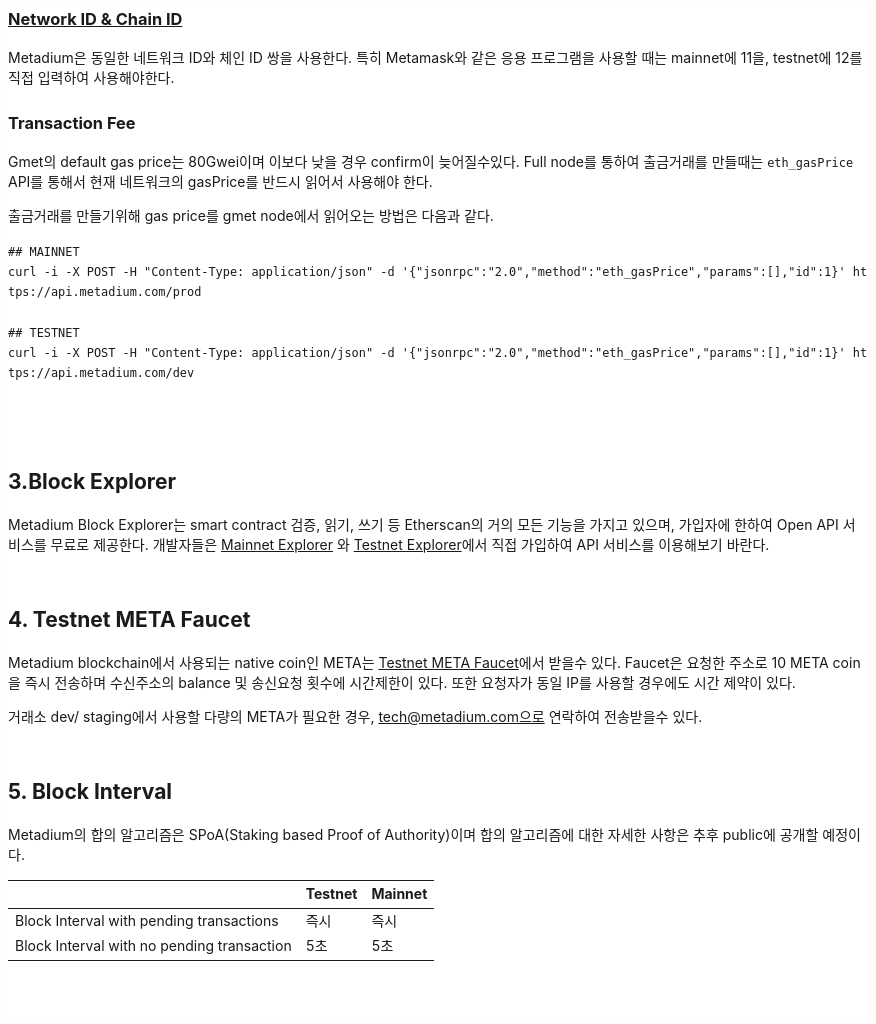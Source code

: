 ### [Network ID & Chain ID](https://chainid.network)
Metadium은 동일한 네트워크 ID와 체인 ID 쌍을 사용한다. 특히 Metamask와 같은 응용 프로그램을 사용할 때는 mainnet에 11을, testnet에 12를 직접 입력하여 사용해야한다.
<br>

### Transaction Fee
Gmet의 default gas price는 80Gwei이며 이보다 낮을 경우 confirm이 늦어질수있다. Full node를 통하여 출금거래를 만들때는 `eth_gasPrice` API를 통해서 현재 네트워크의 gasPrice를 반드시 읽어서 사용해야 한다.

출금거래를 만들기위해 gas price를 gmet node에서 읽어오는 방법은 다음과 같다.
<pre><code>## MAINNET
curl -i -X POST -H "Content-Type: application/json" -d '{"jsonrpc":"2.0","method":"eth_gasPrice","params":[],"id":1}' https://api.metadium.com/prod

## TESTNET
curl -i -X POST -H "Content-Type: application/json" -d '{"jsonrpc":"2.0","method":"eth_gasPrice","params":[],"id":1}' https://api.metadium.com/dev
</pre></code>
<br>
<br>

## 3.Block Explorer
Metadium Block Explorer는 smart contract 검증, 읽기, 쓰기 등 Etherscan의 거의 모든 기능을 가지고 있으며, 가입자에 한하여 Open API 서비스를 무료로 제공한다. 개발자들은 [Mainnet Explorer](https://explorer.metadium.com) 와 [Testnet Explorer](https://testnetexplorer.metadium.com)에서 직접 가입하여 API 서비스를 이용해보기 바란다.
<br>
<br>

## 4. Testnet META Faucet
Metadium blockchain에서 사용되는 native coin인 META는 [Testnet META Faucet](https://testnetfaucet.metadium.com)에서 받을수 있다. Faucet은 요청한 주소로 10 META coin을 즉시 전송하며 수신주소의 balance 및 송신요청 횟수에 시간제한이 있다. 또한 요청자가 동일 IP를 사용할 경우에도 시간 제약이 있다.


거래소 dev/ staging에서 사용할 다량의 META가 필요한 경우, tech@metadium.com으로 연락하여 전송받을수 있다.
<br>
<br>

## 5. Block Interval
Metadium의 합의 알고리즘은 SPoA(Staking based Proof of Authority)이며 합의 알고리즘에 대한 자세한 사항은 추후 public에 공개할 예정이다.

|   | Testnet | Mainnet |
| -------------------------------------------- | ----------- | ----------- |
| Block Interval with pending transactions | 즉시 | 즉시 |
| Block Interval with no pending transaction | 5초 | 5초 |

<br>
<br>
